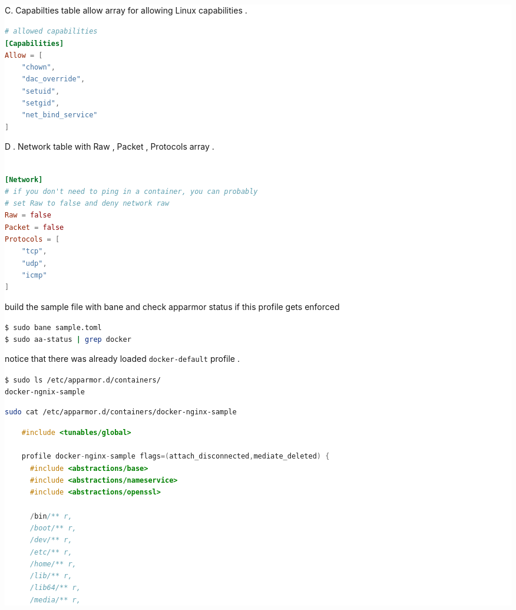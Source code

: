 ```bash
```

C. Capabilties table allow array for allowing Linux capabilities . 

```toml
# allowed capabilities
[Capabilities]
Allow = [
	"chown",
	"dac_override",
	"setuid",
	"setgid",
	"net_bind_service"
]


```

D . Network table with Raw , Packet , Protocols array .

```toml

[Network]
# if you don't need to ping in a container, you can probably
# set Raw to false and deny network raw
Raw = false
Packet = false
Protocols = [
	"tcp",
	"udp",
	"icmp"
]

```

build the sample file with bane and check apparmor status if this profile gets enforced 

```bash
$ sudo bane sample.toml
$ sudo aa-status | grep docker 

```
notice that there was already loaded `docker-default` profile .


```bash
$ sudo ls /etc/apparmor.d/containers/
docker-ngnix-sample
```

```bash
sudo cat /etc/apparmor.d/containers/docker-nginx-sample
```

```c
    #include <tunables/global>

    profile docker-nginx-sample flags=(attach_disconnected,mediate_deleted) {
      #include <abstractions/base>
      #include <abstractions/nameservice>
      #include <abstractions/openssl>

      /bin/** r,
      /boot/** r,
      /dev/** r,
      /etc/** r,
      /home/** r,
      /lib/** r,
      /lib64/** r,
      /media/** r,
```